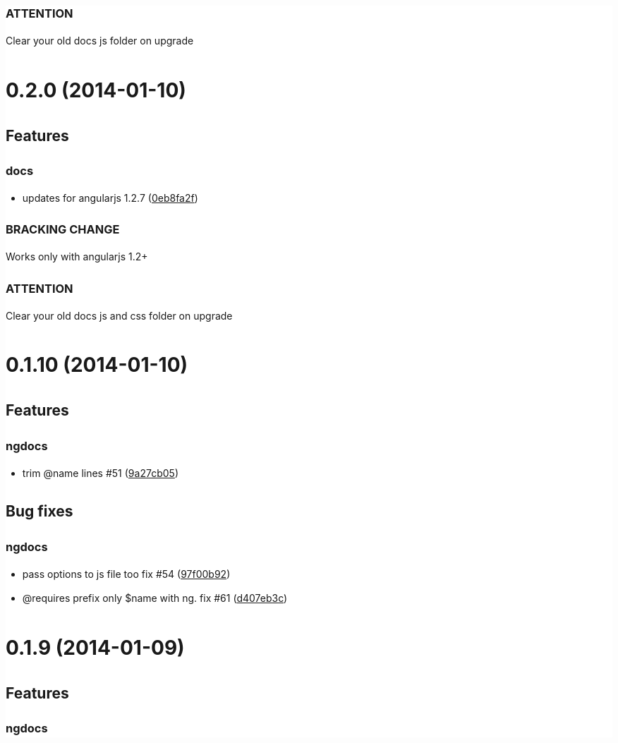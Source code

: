 ### ATTENTION

Clear your old docs js folder on upgrade



# 0.2.0 (2014-01-10)

## Features
### docs

* updates for angularjs 1.2.7 ([0eb8fa2f](https://github.com/m7r/grunt-ngdocs/commit/0eb8fa2f))

### BRACKING CHANGE

Works only with angularjs 1.2+

### ATTENTION

Clear your old docs js and css folder on upgrade



# 0.1.10 (2014-01-10)

## Features
### ngdocs

* trim @name lines #51 ([9a27cb05](https://github.com/m7r/grunt-ngdocs/commit/9a27cb05))



## Bug fixes
### ngdocs

* pass options to js file too fix #54 ([97f00b92](https://github.com/m7r/grunt-ngdocs/commit/97f00b92))

* @requires prefix only $name with ng. fix #61 ([d407eb3c](https://github.com/m7r/grunt-ngdocs/commit/d407eb3c))




# 0.1.9 (2014-01-09)

## Features
### ngdocs

